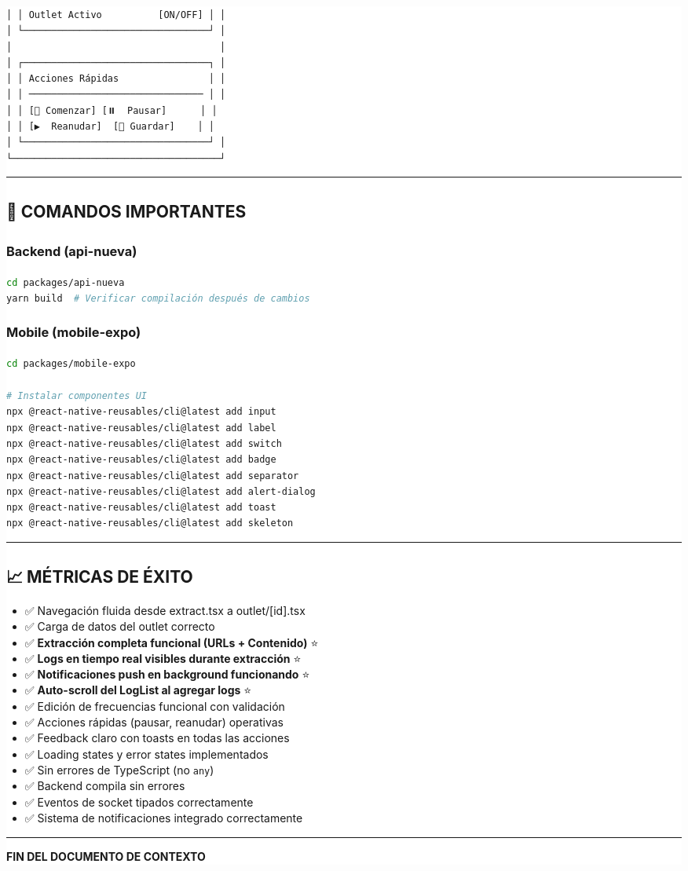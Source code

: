```
│ │ Outlet Activo          [ON/OFF] │ │
│ └─────────────────────────────────┘ │
│                                     │
│ ┌─────────────────────────────────┐ │
│ │ Acciones Rápidas                │ │
│ │ ─────────────────────────────── │ │
│ │ [🚀 Comenzar] [⏸️  Pausar]      │ │
│ │ [▶️  Reanudar]  [💾 Guardar]    │ │
│ └─────────────────────────────────┘ │
└─────────────────────────────────────┘
```

---

## 🔧 COMANDOS IMPORTANTES

### **Backend (api-nueva)**
```bash
cd packages/api-nueva
yarn build  # Verificar compilación después de cambios
```

### **Mobile (mobile-expo)**
```bash
cd packages/mobile-expo

# Instalar componentes UI
npx @react-native-reusables/cli@latest add input
npx @react-native-reusables/cli@latest add label
npx @react-native-reusables/cli@latest add switch
npx @react-native-reusables/cli@latest add badge
npx @react-native-reusables/cli@latest add separator
npx @react-native-reusables/cli@latest add alert-dialog
npx @react-native-reusables/cli@latest add toast
npx @react-native-reusables/cli@latest add skeleton
```

---

## 📈 MÉTRICAS DE ÉXITO

- ✅ Navegación fluida desde extract.tsx a outlet/[id].tsx
- ✅ Carga de datos del outlet correcto
- ✅ **Extracción completa funcional (URLs + Contenido)** ⭐
- ✅ **Logs en tiempo real visibles durante extracción** ⭐
- ✅ **Notificaciones push en background funcionando** ⭐
- ✅ **Auto-scroll del LogList al agregar logs** ⭐
- ✅ Edición de frecuencias funcional con validación
- ✅ Acciones rápidas (pausar, reanudar) operativas
- ✅ Feedback claro con toasts en todas las acciones
- ✅ Loading states y error states implementados
- ✅ Sin errores de TypeScript (no `any`)
- ✅ Backend compila sin errores
- ✅ Eventos de socket tipados correctamente
- ✅ Sistema de notificaciones integrado correctamente

---

**FIN DEL DOCUMENTO DE CONTEXTO**

